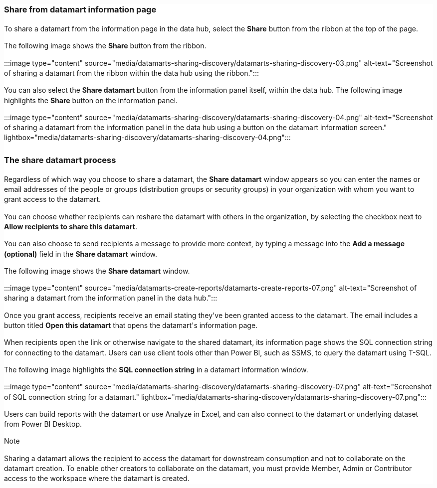 
### Share from datamart information page

To share a datamart from the information page in the data hub, select the **Share** button from the ribbon at the top of the page.

The following image shows the **Share** button from the ribbon.

:::image type="content" source="media/datamarts-sharing-discovery/datamarts-sharing-discovery-03.png" alt-text="Screenshot of sharing a datamart from the ribbon within the data hub using the ribbon.":::

You can also select the **Share datamart** button from the information panel itself, within the data hub. The following image highlights the **Share** button on the information panel.

:::image type="content" source="media/datamarts-sharing-discovery/datamarts-sharing-discovery-04.png" alt-text="Screenshot of sharing a datamart from the information panel in the data hub using a button on the datamart information screen." lightbox="media/datamarts-sharing-discovery/datamarts-sharing-discovery-04.png":::


### The share datamart process

Regardless of which way you choose to share a datamart, the **Share datamart** window appears so you can enter the names or email addresses of the people or groups (distribution groups or security groups) in your organization with whom you want to grant access to the datamart. 

You can choose whether recipients can reshare the datamart with others in the organization, by selecting the checkbox next to **Allow recipients to share this datamart**. 

You can also choose to send recipients a message to provide more context, by typing a message into the **Add a message (optional)** field in the **Share datamart** window. 

The following image shows the **Share datamart** window.

:::image type="content" source="media/datamarts-create-reports/datamarts-create-reports-07.png" alt-text="Screenshot of sharing a datamart from the information panel in the data hub.":::

Once you grant access, recipients receive an email stating they've been granted access to the datamart. The email includes a button titled **Open this datamart** that opens  the datamart's information page.

When recipients open the link or otherwise navigate to the shared datamart, its information page shows the SQL connection string for connecting to the datamart. Users can use client tools other than Power BI, such as SSMS, to query the datamart using T-SQL. 

The following image highlights the **SQL connection string** in a datamart information window.

:::image type="content" source="media/datamarts-sharing-discovery/datamarts-sharing-discovery-07.png" alt-text="Screenshot of SQL connection string for a datamart." lightbox="media/datamarts-sharing-discovery/datamarts-sharing-discovery-07.png":::



Users can build reports with the datamart or use Analyze in Excel, and can also connect to the datamart or underlying dataset from Power BI Desktop.
 
> [!NOTE]
> Sharing a datamart allows the recipient to access the datamart for downstream consumption and not to collaborate on the datamart creation. To enable other creators to collaborate on the datamart, you must provide Member, Admin or Contributor access to the workspace where the datamart is created.  
